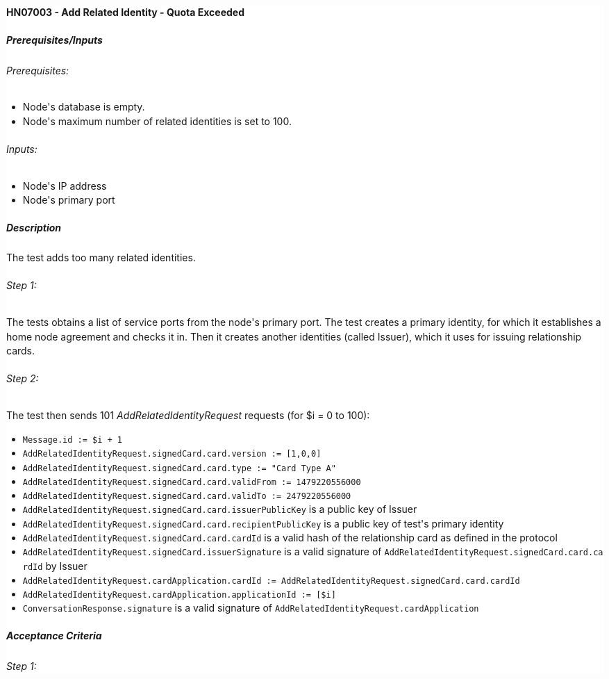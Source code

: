 




#### HN07003 - Add Related Identity - Quota Exceeded

##### Prerequisites/Inputs

###### Prerequisites:
  * Node's database is empty.
  * Node's maximum number of related identities is set to 100.

###### Inputs:
  * Node's IP address
  * Node's primary port


##### Description 

The test adds too many related identities.


###### Step 1:

The tests obtains a list of service ports from the node's primary port.
The test creates a primary identity, for which it establishes a home node agreement and checks it in.
Then it creates another identities (called Issuer), which it uses for issuing relationship cards.


###### Step 2:

The test then sends 101 *AddRelatedIdentityRequest* requests (for $i = 0 to 100):

  * `Message.id := $i + 1`
  * `AddRelatedIdentityRequest.signedCard.card.version := [1,0,0]`
  * `AddRelatedIdentityRequest.signedCard.card.type := "Card Type A"`
  * `AddRelatedIdentityRequest.signedCard.card.validFrom := 1479220556000`
  * `AddRelatedIdentityRequest.signedCard.card.validTo := 2479220556000`
  * `AddRelatedIdentityRequest.signedCard.card.issuerPublicKey` is a public key of Issuer
  * `AddRelatedIdentityRequest.signedCard.card.recipientPublicKey` is a public key of test's primary identity
  * `AddRelatedIdentityRequest.signedCard.card.cardId` is a valid hash of the relationship card as defined in the protocol
  * `AddRelatedIdentityRequest.signedCard.issuerSignature` is a valid signature of `AddRelatedIdentityRequest.signedCard.card.cardId` by Issuer
  * `AddRelatedIdentityRequest.cardApplication.cardId := AddRelatedIdentityRequest.signedCard.card.cardId`
  * `AddRelatedIdentityRequest.cardApplication.applicationId := [$i]`
  * `ConversationResponse.signature` is a valid signature of `AddRelatedIdentityRequest.cardApplication`



##### Acceptance Criteria


###### Step 1:
